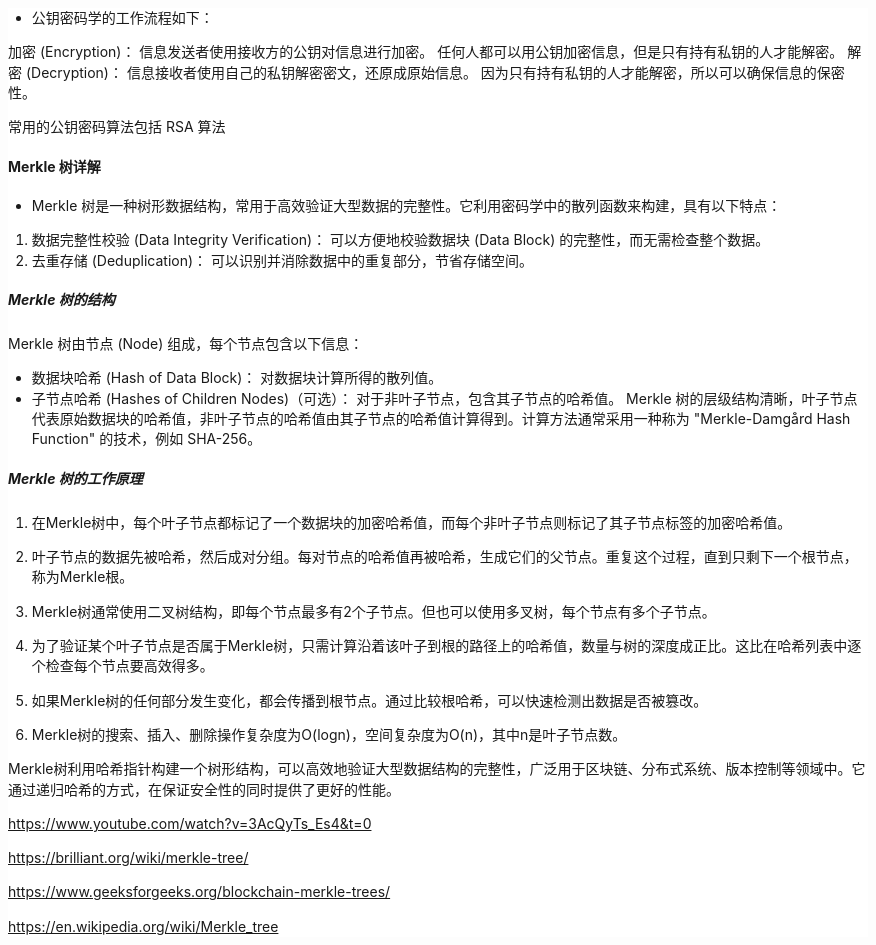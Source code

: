 - 公钥密码学的工作流程如下：

加密 (Encryption)： 信息发送者使用接收方的公钥对信息进行加密。 任何人都可以用公钥加密信息，但是只有持有私钥的人才能解密。
解密 (Decryption)： 信息接收者使用自己的私钥解密密文，还原成原始信息。 因为只有持有私钥的人才能解密，所以可以确保信息的保密性。

常用的公钥密码算法包括 RSA 算法

#### Merkle 树详解
- Merkle 树是一种树形数据结构，常用于高效验证大型数据的完整性。它利用密码学中的散列函数来构建，具有以下特点：

1. 数据完整性校验 (Data Integrity Verification)： 可以方便地校验数据块 (Data Block) 的完整性，而无需检查整个数据。
2. 去重存储 (Deduplication)： 可以识别并消除数据中的重复部分，节省存储空间。
##### Merkle 树的结构
Merkle 树由节点 (Node) 组成，每个节点包含以下信息：

- 数据块哈希 (Hash of Data Block)： 对数据块计算所得的散列值。
- 子节点哈希 (Hashes of Children Nodes)（可选）： 对于非叶子节点，包含其子节点的哈希值。
Merkle 树的层级结构清晰，叶子节点代表原始数据块的哈希值，非叶子节点的哈希值由其子节点的哈希值计算得到。计算方法通常采用一种称为 "Merkle-Damgård Hash Function" 的技术，例如 SHA-256。

##### Merkle 树的工作原理

1. 在Merkle树中，每个叶子节点都标记了一个数据块的加密哈希值，而每个非叶子节点则标记了其子节点标签的加密哈希值。

2. 叶子节点的数据先被哈希，然后成对分组。每对节点的哈希值再被哈希，生成它们的父节点。重复这个过程，直到只剩下一个根节点，称为Merkle根。

3. Merkle树通常使用二叉树结构，即每个节点最多有2个子节点。但也可以使用多叉树，每个节点有多个子节点。

4. 为了验证某个叶子节点是否属于Merkle树，只需计算沿着该叶子到根的路径上的哈希值，数量与树的深度成正比。这比在哈希列表中逐个检查每个节点要高效得多。

5. 如果Merkle树的任何部分发生变化，都会传播到根节点。通过比较根哈希，可以快速检测出数据是否被篡改。

6. Merkle树的搜索、插入、删除操作复杂度为O(logn)，空间复杂度为O(n)，其中n是叶子节点数。

Merkle树利用哈希指针构建一个树形结构，可以高效地验证大型数据结构的完整性，广泛用于区块链、分布式系统、版本控制等领域中。它通过递归哈希的方式，在保证安全性的同时提供了更好的性能。

 https://www.youtube.com/watch?v=3AcQyTs_Es4&t=0

https://brilliant.org/wiki/merkle-tree/

 https://www.geeksforgeeks.org/blockchain-merkle-trees/

 https://en.wikipedia.org/wiki/Merkle_tree



